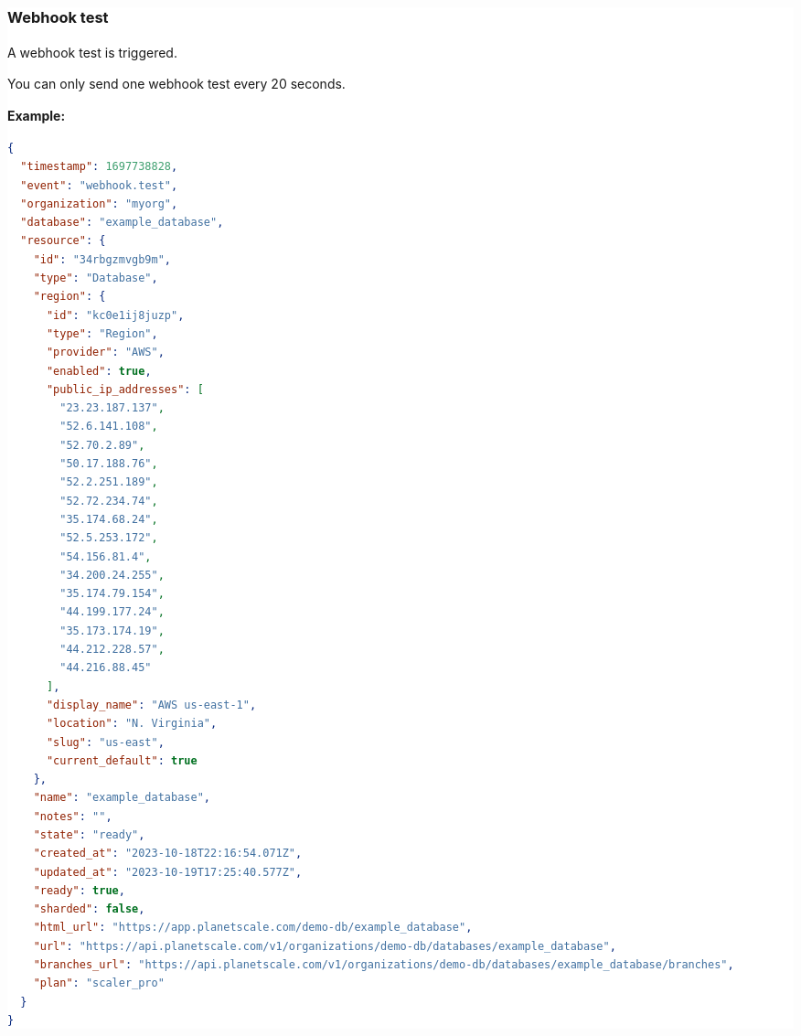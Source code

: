 ### Webhook test

A webhook test is triggered.

You can only send one webhook test every 20 seconds.

**Example:**

```json
{
  "timestamp": 1697738828,
  "event": "webhook.test",
  "organization": "myorg",
  "database": "example_database",
  "resource": {
    "id": "34rbgzmvgb9m",
    "type": "Database",
    "region": {
      "id": "kc0e1ij8juzp",
      "type": "Region",
      "provider": "AWS",
      "enabled": true,
      "public_ip_addresses": [
        "23.23.187.137",
        "52.6.141.108",
        "52.70.2.89",
        "50.17.188.76",
        "52.2.251.189",
        "52.72.234.74",
        "35.174.68.24",
        "52.5.253.172",
        "54.156.81.4",
        "34.200.24.255",
        "35.174.79.154",
        "44.199.177.24",
        "35.173.174.19",
        "44.212.228.57",
        "44.216.88.45"
      ],
      "display_name": "AWS us-east-1",
      "location": "N. Virginia",
      "slug": "us-east",
      "current_default": true
    },
    "name": "example_database",
    "notes": "",
    "state": "ready",
    "created_at": "2023-10-18T22:16:54.071Z",
    "updated_at": "2023-10-19T17:25:40.577Z",
    "ready": true,
    "sharded": false,
    "html_url": "https://app.planetscale.com/demo-db/example_database",
    "url": "https://api.planetscale.com/v1/organizations/demo-db/databases/example_database",
    "branches_url": "https://api.planetscale.com/v1/organizations/demo-db/databases/example_database/branches",
    "plan": "scaler_pro"
  }
}
```
